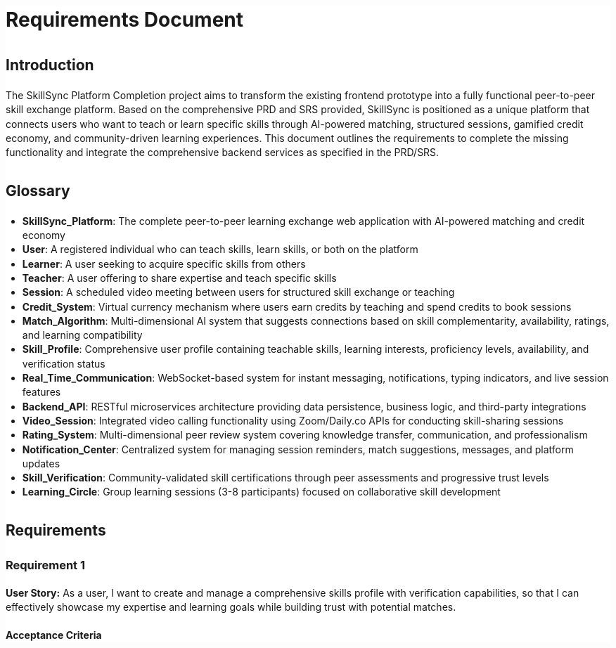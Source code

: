 # Requirements Document

## Introduction

The SkillSync Platform Completion project aims to transform the existing frontend prototype into a fully functional peer-to-peer skill exchange platform. Based on the comprehensive PRD and SRS provided, SkillSync is positioned as a unique platform that connects users who want to teach or learn specific skills through AI-powered matching, structured sessions, gamified credit economy, and community-driven learning experiences. This document outlines the requirements to complete the missing functionality and integrate the comprehensive backend services as specified in the PRD/SRS.

## Glossary

- **SkillSync_Platform**: The complete peer-to-peer learning exchange web application with AI-powered matching and credit economy
- **User**: A registered individual who can teach skills, learn skills, or both on the platform
- **Learner**: A user seeking to acquire specific skills from others
- **Teacher**: A user offering to share expertise and teach specific skills
- **Session**: A scheduled video meeting between users for structured skill exchange or teaching
- **Credit_System**: Virtual currency mechanism where users earn credits by teaching and spend credits to book sessions
- **Match_Algorithm**: Multi-dimensional AI system that suggests connections based on skill complementarity, availability, ratings, and learning compatibility
- **Skill_Profile**: Comprehensive user profile containing teachable skills, learning interests, proficiency levels, availability, and verification status
- **Real_Time_Communication**: WebSocket-based system for instant messaging, notifications, typing indicators, and live session features
- **Backend_API**: RESTful microservices architecture providing data persistence, business logic, and third-party integrations
- **Video_Session**: Integrated video calling functionality using Zoom/Daily.co APIs for conducting skill-sharing sessions
- **Rating_System**: Multi-dimensional peer review system covering knowledge transfer, communication, and professionalism
- **Notification_Center**: Centralized system for managing session reminders, match suggestions, messages, and platform updates
- **Skill_Verification**: Community-validated skill certifications through peer assessments and progressive trust levels
- **Learning_Circle**: Group learning sessions (3-8 participants) focused on collaborative skill development

## Requirements

### Requirement 1

**User Story:** As a user, I want to create and manage a comprehensive skills profile with verification capabilities, so that I can effectively showcase my expertise and learning goals while building trust with potential matches.

#### Acceptance Criteria
